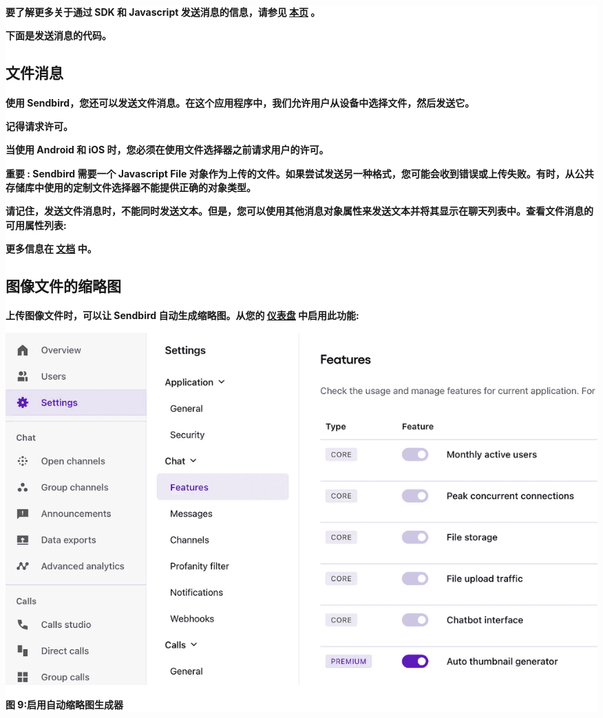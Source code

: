 ****要了解更多关于通过 SDK 和 Javascript 发送消息的信息，请参见 [**本页**](https://sendbird.com/docs/chat/v3/javascript/guides/group-channel#2-send-a-message) 。****

****下面是发送消息的代码。****

## ****文件消息****

****使用 Sendbird，您还可以发送文件消息。在这个应用程序中，我们允许用户从设备中选择文件，然后发送它。****

****记得请求许可。****

****当使用 Android 和 iOS 时，您必须在使用文件选择器之前请求用户的许可。****

******重要** : Sendbird 需要一个 Javascript **File** 对象作为上传的文件。如果尝试发送另一种格式，您可能会收到错误或上传失败。有时，从公共存储库中使用的定制文件选择器不能提供正确的对象类型。****

****请记住，发送文件消息时，不能同时发送文本。但是，您可以使用其他消息对象属性来发送文本并将其显示在聊天列表中。查看文件消息的可用属性列表:****

****更多信息在 [**文档**](https://sendbird.com/docs/chat/v3/javascript/guides/group-channel#2-send-a-message) 中。****

## ****图像文件的缩略图****

****上传图像文件时，可以让 Sendbird 自动生成缩略图。从您的 [**仪表盘**](https://dashboard.sendbird.com/) 中启用此功能:****

****![](img/af566181a56f10bb2d1cc6c7cbd31a91.png)****

****图 9:启用自动缩略图生成器****
